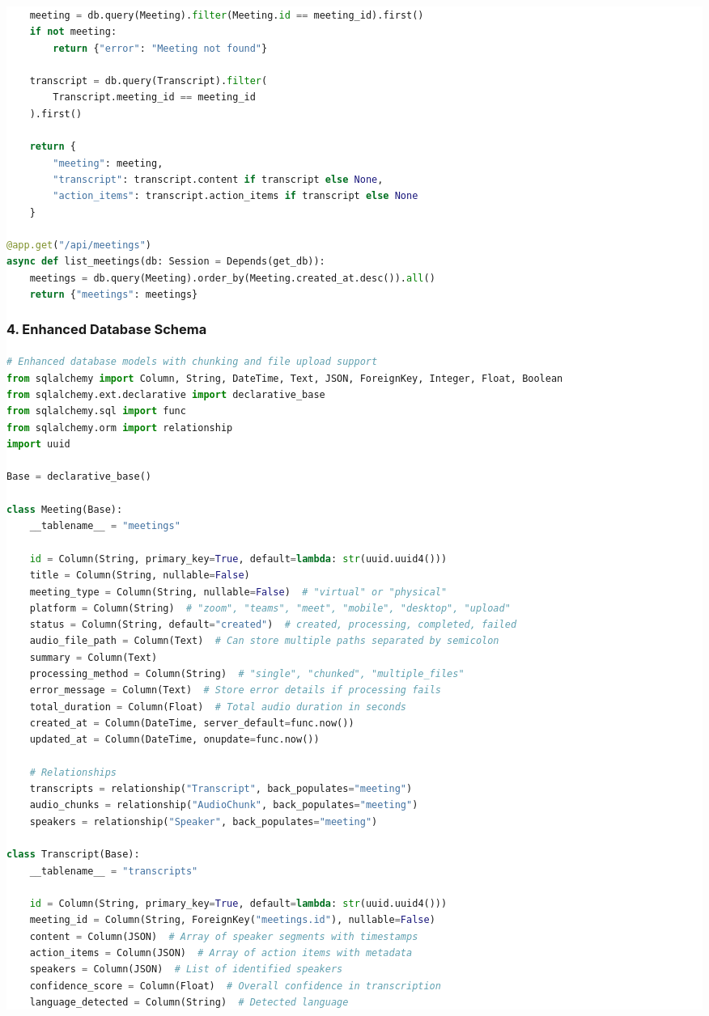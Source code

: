 ```python
    meeting = db.query(Meeting).filter(Meeting.id == meeting_id).first()
    if not meeting:
        return {"error": "Meeting not found"}
    
    transcript = db.query(Transcript).filter(
        Transcript.meeting_id == meeting_id
    ).first()
    
    return {
        "meeting": meeting,
        "transcript": transcript.content if transcript else None,
        "action_items": transcript.action_items if transcript else None
    }

@app.get("/api/meetings")
async def list_meetings(db: Session = Depends(get_db)):
    meetings = db.query(Meeting).order_by(Meeting.created_at.desc()).all()
    return {"meetings": meetings}
```

### 4. Enhanced Database Schema

```python
# Enhanced database models with chunking and file upload support
from sqlalchemy import Column, String, DateTime, Text, JSON, ForeignKey, Integer, Float, Boolean
from sqlalchemy.ext.declarative import declarative_base
from sqlalchemy.sql import func
from sqlalchemy.orm import relationship
import uuid

Base = declarative_base()

class Meeting(Base):
    __tablename__ = "meetings"
    
    id = Column(String, primary_key=True, default=lambda: str(uuid.uuid4()))
    title = Column(String, nullable=False)
    meeting_type = Column(String, nullable=False)  # "virtual" or "physical"
    platform = Column(String)  # "zoom", "teams", "meet", "mobile", "desktop", "upload"
    status = Column(String, default="created")  # created, processing, completed, failed
    audio_file_path = Column(Text)  # Can store multiple paths separated by semicolon
    summary = Column(Text)
    processing_method = Column(String)  # "single", "chunked", "multiple_files"
    error_message = Column(Text)  # Store error details if processing fails
    total_duration = Column(Float)  # Total audio duration in seconds
    created_at = Column(DateTime, server_default=func.now())
    updated_at = Column(DateTime, onupdate=func.now())
    
    # Relationships
    transcripts = relationship("Transcript", back_populates="meeting")
    audio_chunks = relationship("AudioChunk", back_populates="meeting")
    speakers = relationship("Speaker", back_populates="meeting")

class Transcript(Base):
    __tablename__ = "transcripts"
    
    id = Column(String, primary_key=True, default=lambda: str(uuid.uuid4()))
    meeting_id = Column(String, ForeignKey("meetings.id"), nullable=False)
    content = Column(JSON)  # Array of speaker segments with timestamps
    action_items = Column(JSON)  # Array of action items with metadata
    speakers = Column(JSON)  # List of identified speakers
    confidence_score = Column(Float)  # Overall confidence in transcription
    language_detected = Column(String)  # Detected language
```